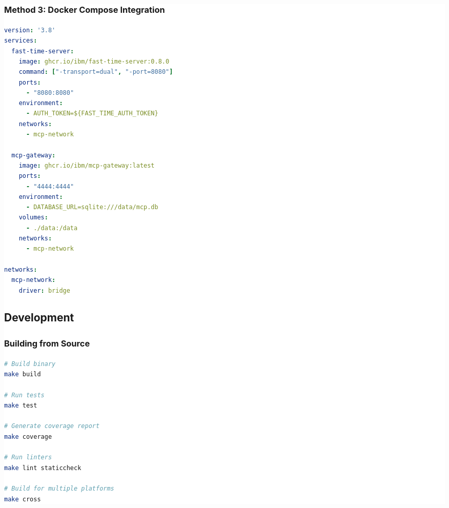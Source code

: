 ### Method 3: Docker Compose Integration

```yaml
version: '3.8'
services:
  fast-time-server:
    image: ghcr.io/ibm/fast-time-server:0.8.0
    command: ["-transport=dual", "-port=8080"]
    ports:
      - "8080:8080"
    environment:
      - AUTH_TOKEN=${FAST_TIME_AUTH_TOKEN}
    networks:
      - mcp-network

  mcp-gateway:
    image: ghcr.io/ibm/mcp-gateway:latest
    ports:
      - "4444:4444"
    environment:
      - DATABASE_URL=sqlite:///data/mcp.db
    volumes:
      - ./data:/data
    networks:
      - mcp-network

networks:
  mcp-network:
    driver: bridge
```

## Development

### Building from Source

```bash
# Build binary
make build

# Run tests
make test

# Generate coverage report
make coverage

# Run linters
make lint staticcheck

# Build for multiple platforms
make cross
```
